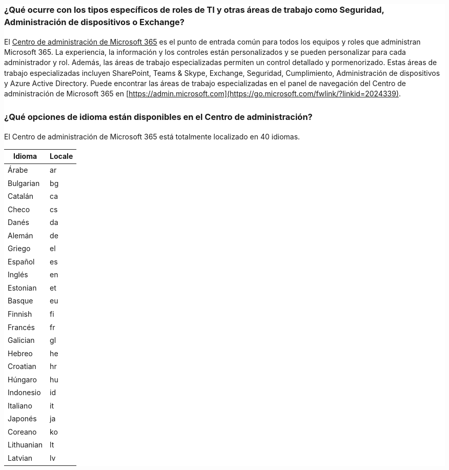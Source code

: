 

### <a name="what-about-the-specific-types-of-it-roles-and-other-workspaces-like-security-device-management-or-exchange"></a>¿Qué ocurre con los tipos específicos de roles de TI y otras áreas de trabajo como Seguridad, Administración de dispositivos o Exchange?

El <a href="https://go.microsoft.com/fwlink/p/?linkid=2024339" target="_blank">Centro de administración de Microsoft 365</a> es el punto de entrada común para todos los equipos y roles que administran Microsoft 365. La experiencia, la información y los controles están personalizados y se pueden personalizar para cada administrador y rol. Además, las áreas de trabajo especializadas permiten un control detallado y pormenorizado. Estas áreas de trabajo especializadas incluyen SharePoint, Teams &amp; Skype, Exchange, Seguridad, Cumplimiento, Administración de dispositivos y Azure Active Directory. Puede encontrar las áreas de trabajo especializadas en el panel de navegación del Centro de administración de Microsoft 365 en [https://admin.microsoft.com](https://go.microsoft.com/fwlink/?linkid=2024339).

### <a name="what-language-options-are-available-the-admin-center"></a>¿Qué opciones de idioma están disponibles en el Centro de administración?

El Centro de administración de Microsoft 365 está totalmente localizado en 40 idiomas.

|Idioma |Locale |
|---------|---------|
|Árabe | ar |
|Bulgarian | bg |
|Catalán | ca |
|Checo | cs |
|Danés | da |
|Alemán | de |
|Griego | el |
|Español | es |
|Inglés | en |
|Estonian | et |
|Basque | eu |
|Finnish | fi |
|Francés | fr |
|Galician | gl |
|Hebreo | he |
|Croatian | hr |
|Húngaro | hu |
|Indonesio  | id |
|Italiano | it |
|Japonés | ja |
|Coreano | ko |
|Lithuanian | lt |
|Latvian | lv |